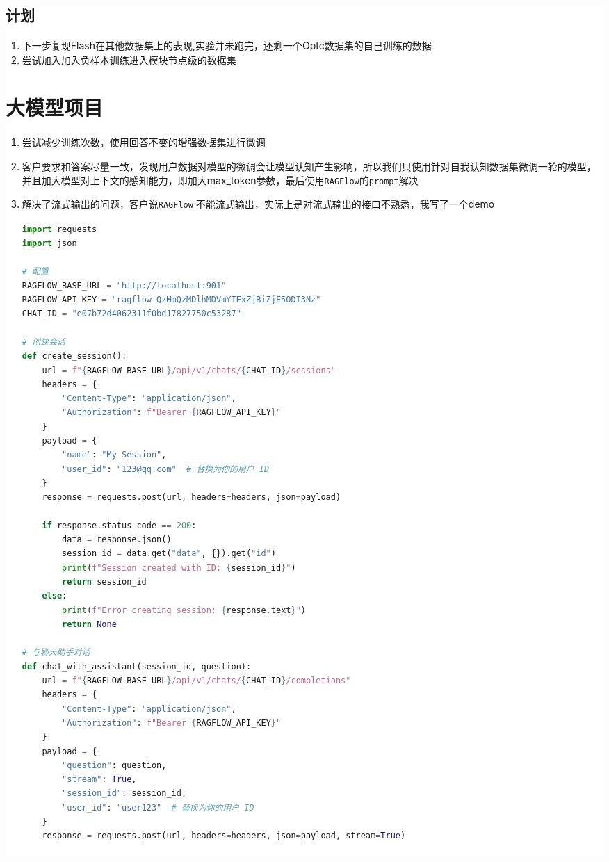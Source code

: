 ## 计划

1. 下一步复现Flash在其他数据集上的表现,实验并未跑完，还剩一个Optc数据集的自己训练的数据
2. 尝试加入加入负样本训练进入模块节点级的数据集

# 大模型项目

1. 尝试减少训练次数，使用回答不变的增强数据集进行微调
2. 客户要求和答案尽量一致，发现用户数据对模型的微调会让模型认知产生影响，所以我们只使用针对自我认知数据集微调一轮的模型，并且加大模型对上下文的感知能力，即加大max_token参数，最后使用`RAGFlow`的`prompt`解决
3. 解决了流式输出的问题，客户说`RAGFlow` 不能流式输出，实际上是对流式输出的接口不熟悉，我写了一个demo
    
    ```python
    import requests
    import json
    
    # 配置
    RAGFLOW_BASE_URL = "http://localhost:901"
    RAGFLOW_API_KEY = "ragflow-QzMmQzMDlhMDVmYTExZjBiZjE5ODI3Nz"
    CHAT_ID = "e07b72d4062311f0bd17827750c53287"
    
    # 创建会话
    def create_session():
        url = f"{RAGFLOW_BASE_URL}/api/v1/chats/{CHAT_ID}/sessions"
        headers = {
            "Content-Type": "application/json",
            "Authorization": f"Bearer {RAGFLOW_API_KEY}"
        }
        payload = {
            "name": "My Session",
            "user_id": "123@qq.com"  # 替换为你的用户 ID
        }
        response = requests.post(url, headers=headers, json=payload)
        
        if response.status_code == 200:
            data = response.json()
            session_id = data.get("data", {}).get("id")
            print(f"Session created with ID: {session_id}")
            return session_id
        else:
            print(f"Error creating session: {response.text}")
            return None
    
    # 与聊天助手对话
    def chat_with_assistant(session_id, question):
        url = f"{RAGFLOW_BASE_URL}/api/v1/chats/{CHAT_ID}/completions"
        headers = {
            "Content-Type": "application/json",
            "Authorization": f"Bearer {RAGFLOW_API_KEY}"
        }
        payload = {
            "question": question,
            "stream": True,
            "session_id": session_id,
            "user_id": "user123"  # 替换为你的用户 ID
        }
        response = requests.post(url, headers=headers, json=payload, stream=True)
        